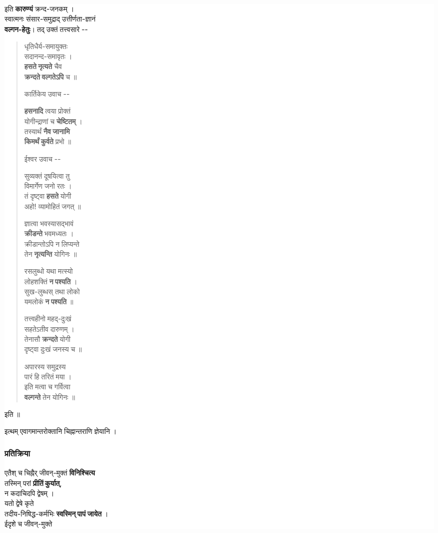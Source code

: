 इति **कारुण्यं** क्रन्द-जनकम् ।  
स्वात्मनः संसार-समुद्राद् उत्तीर्णता-ज्ञानं  
**वल्गन-हेतुः**। तद् उक्तं तत्त्वसारे --  
  
> धृतिधैर्य-समायुक्तः  
सदानन्द-समावृतः ।  
**हसते नृत्यते** चैव  
**क्रन्दते वल्गतेऽपि** च ॥  
>
> कार्तिकेय उवाच --  
>
> **हसनादि** त्वया प्रोक्तं  
योगीन्द्राणां च **चेष्टितम्** ।  
तस्यार्थं **नैव जानामि**  
**किमर्थं कुर्वते** प्रभो ॥  
>
> ईश्वर उवाच --  
>
> सुव्यक्तं दूषयित्वा तु  
विमार्गेण जनो रतः ।  
तं दृष्ट्वा **हसते** योगी  
अहो! व्यामोहितं जगत् ॥  
>
> ज्ञात्वा भवस्यासद्भावं  
**क्रीडन्ते** भवमध्यतः ।  
क्रीडान्तोऽपि न लिप्यन्ते  
तेन **नृत्यन्ति** योगिनः ॥  
>  
> रसलुब्धो यथा मत्स्यो  
लोहशक्तिं **न पश्यति** ।  
सुख-लुब्धस् तथा लोको  
यमलोकं **न पश्यति** ॥  
>
> तत्त्वहीनो महद्-दुःखं  
सहतेऽतीव दारुणम् ।  
तेनासौ **क्रन्दते** योगी  
दृष्ट्वा दुःखं जनस्य च ॥  
>
> अपारस्य समुद्रस्य  
पारं हि तरितं मया ।  
इति मत्वा च गर्वित्वा  
**वल्गन्ते** तेन योगिनः ॥ 

इति ॥  
  
इत्थम् एवागमान्तरोक्तानि चिह्नान्तराणि ज्ञेयानि ।  

### प्रतिक्रिया
एतैश् च चिह्नैर् जीवन्-मुक्तं **विनिश्चित्य**  
तस्मिन् परां **प्रीतिं कुर्यात्**,  
न कदाचिदपि द्वेषम् ।   
यतो द्वेषे कृते  
तदीय-निषिद्ध-कर्मभिः **स्वस्मिन् पापं जायेत** ।  
ईदृशे च जीवन्-मुक्ते  
